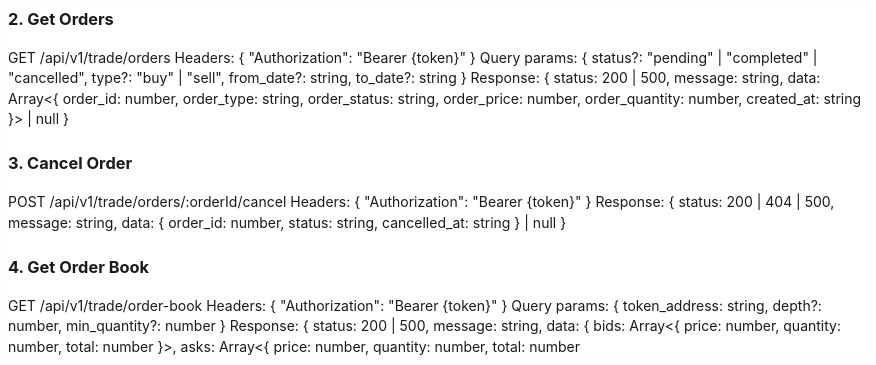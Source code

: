 ### 2. Get Orders
GET /api/v1/trade/orders
Headers: {
    "Authorization": "Bearer {token}"
}
Query params: {
    status?: "pending" | "completed" | "cancelled",
    type?: "buy" | "sell",
    from_date?: string,
    to_date?: string
}
Response: {
    status: 200 | 500,
    message: string,
    data: Array<{
        order_id: number,
        order_type: string,
        order_status: string,
        order_price: number,
        order_quantity: number,
        created_at: string
    }> | null
}

### 3. Cancel Order
POST /api/v1/trade/orders/:orderId/cancel
Headers: {
    "Authorization": "Bearer {token}"
}
Response: {
    status: 200 | 404 | 500,
    message: string,
    data: {
        order_id: number,
        status: string,
        cancelled_at: string
    } | null
}

### 4. Get Order Book
GET /api/v1/trade/order-book
Headers: {
    "Authorization": "Bearer {token}"
}
Query params: {
    token_address: string,
    depth?: number,
    min_quantity?: number
}
Response: {
    status: 200 | 500,
    message: string,
    data: {
        bids: Array<{
            price: number,
            quantity: number,
            total: number
        }>,
        asks: Array<{
            price: number,
            quantity: number,
            total: number